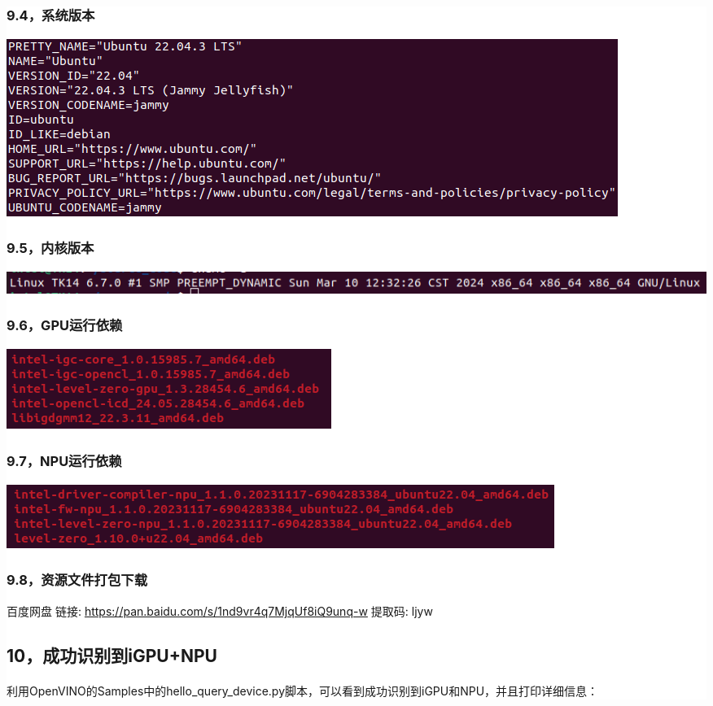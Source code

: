 ### 9.4，系统版本

![](./Image/os_ver.png)

### 9.5，内核版本

![](./Image/kernel_ver.png)

### 9.6，GPU运行依赖

![](./Image/gpu_dep.png)

### 9.7，NPU运行依赖

![](./Image/npu_dep.png)

### 9.8，资源文件打包下载

百度网盘  链接: https://pan.baidu.com/s/1nd9vr4q7MjqUf8iQ9unq-w 提取码: ljyw 

## 10，成功识别到iGPU+NPU

利用OpenVINO的Samples中的hello_query_device.py脚本，可以看到成功识别到iGPU和NPU，并且打印详细信息：
